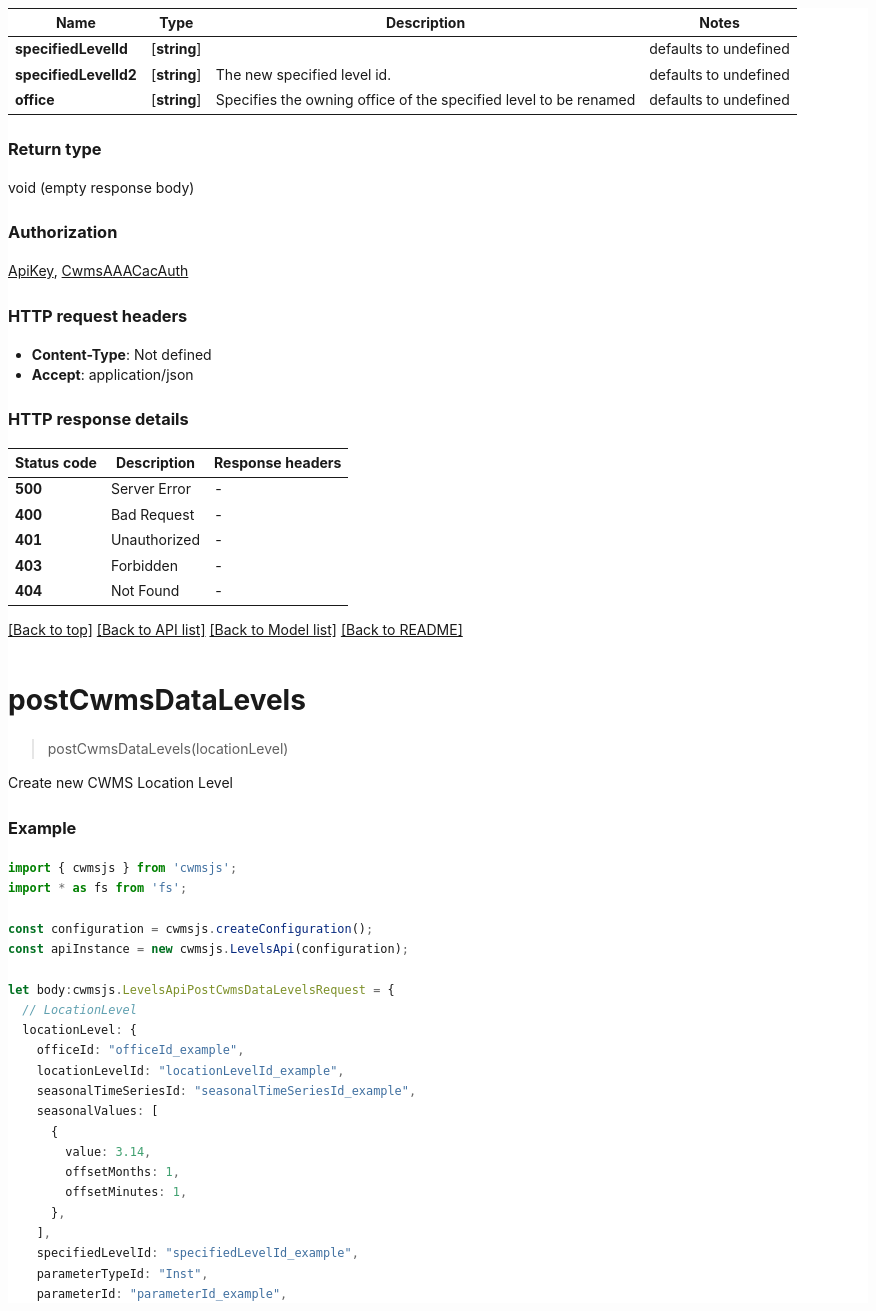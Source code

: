 Name | Type | Description  | Notes
------------- | ------------- | ------------- | -------------
 **specifiedLevelId** | [**string**] |  | defaults to undefined
 **specifiedLevelId2** | [**string**] | The new specified level id. | defaults to undefined
 **office** | [**string**] | Specifies the owning office of the specified level to be renamed | defaults to undefined


### Return type

void (empty response body)

### Authorization

[ApiKey](README.md#ApiKey), [CwmsAAACacAuth](README.md#CwmsAAACacAuth)

### HTTP request headers

 - **Content-Type**: Not defined
 - **Accept**: application/json


### HTTP response details
| Status code | Description | Response headers |
|-------------|-------------|------------------|
**500** | Server Error |  -  |
**400** | Bad Request |  -  |
**401** | Unauthorized |  -  |
**403** | Forbidden |  -  |
**404** | Not Found |  -  |

[[Back to top]](#) [[Back to API list]](README.md#documentation-for-api-endpoints) [[Back to Model list]](README.md#documentation-for-models) [[Back to README]](README.md)

# **postCwmsDataLevels**
> postCwmsDataLevels(locationLevel)

Create new CWMS Location Level

### Example


```typescript
import { cwmsjs } from 'cwmsjs';
import * as fs from 'fs';

const configuration = cwmsjs.createConfiguration();
const apiInstance = new cwmsjs.LevelsApi(configuration);

let body:cwmsjs.LevelsApiPostCwmsDataLevelsRequest = {
  // LocationLevel
  locationLevel: {
    officeId: "officeId_example",
    locationLevelId: "locationLevelId_example",
    seasonalTimeSeriesId: "seasonalTimeSeriesId_example",
    seasonalValues: [
      {
        value: 3.14,
        offsetMonths: 1,
        offsetMinutes: 1,
      },
    ],
    specifiedLevelId: "specifiedLevelId_example",
    parameterTypeId: "Inst",
    parameterId: "parameterId_example",
```